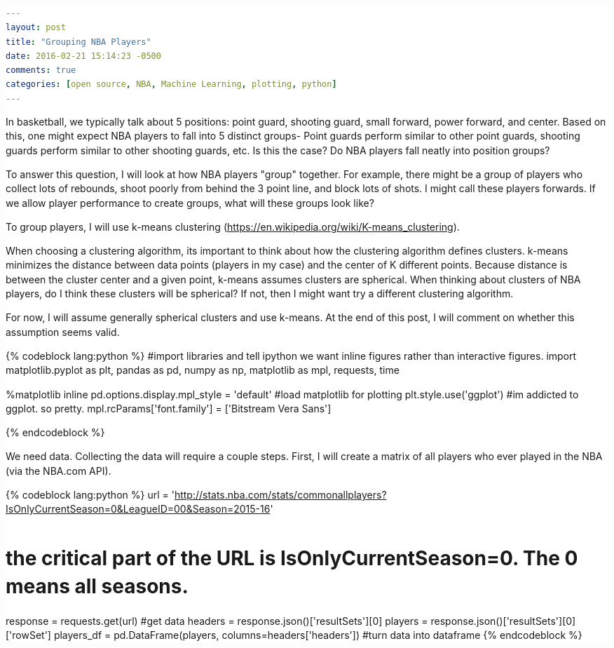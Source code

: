 ```yaml
---
layout: post
title: "Grouping NBA Players"
date: 2016-02-21 15:14:23 -0500
comments: true
categories: [open source, NBA, Machine Learning, plotting, python]
---
```


In basketball, we typically talk about 5 positions: point guard, shooting guard, small forward, power forward, and center. Based on this, one might expect NBA players to fall into 5 distinct groups- Point guards perform similar to other point guards, shooting guards perform similar to other shooting guards, etc. Is this the case? Do NBA players fall neatly into position groups?

To answer this question, I will look at how NBA players "group" together. For example, there might be a group of players who collect lots of rebounds, shoot poorly from behind the 3 point line, and block lots of shots. I might call these players forwards. If we allow player performance to create groups, what will these groups look like?

To group players, I will use k-means clustering (https://en.wikipedia.org/wiki/K-means_clustering).

When choosing a clustering algorithm, its important to think about how the clustering algorithm defines clusters. k-means minimizes the distance between data points (players in my case) and the center of K different points. Because distance is between the cluster center and a given point, k-means assumes clusters are spherical. When thinking about clusters of NBA players, do I think these clusters will be spherical? If not, then I might want try a different clustering algorithm. 

For now, I will assume generally spherical clusters and use k-means. At the end of this post, I will comment on whether this assumption seems valid. 


{% codeblock lang:python %}
#import libraries and tell ipython we want inline figures rather than interactive figures. 
import matplotlib.pyplot as plt, pandas as pd, numpy as np, matplotlib as mpl, requests, time

%matplotlib inline
pd.options.display.mpl_style = 'default' #load matplotlib for plotting
plt.style.use('ggplot') #im addicted to ggplot. so pretty.
mpl.rcParams['font.family'] = ['Bitstream Vera Sans']

{% endcodeblock %}

We need data. Collecting the data will require a couple steps. First, I will create a matrix of all players who ever played in the NBA (via the NBA.com API). 


{% codeblock lang:python %}
url = 'http://stats.nba.com/stats/commonallplayers?IsOnlyCurrentSeason=0&LeagueID=00&Season=2015-16' 
# the critical part of the URL is IsOnlyCurrentSeason=0. The 0 means all seasons.
response = requests.get(url) #get data
headers = response.json()['resultSets'][0]
players = response.json()['resultSets'][0]['rowSet']
players_df = pd.DataFrame(players, columns=headers['headers']) #turn data into dataframe
{% endcodeblock %}
